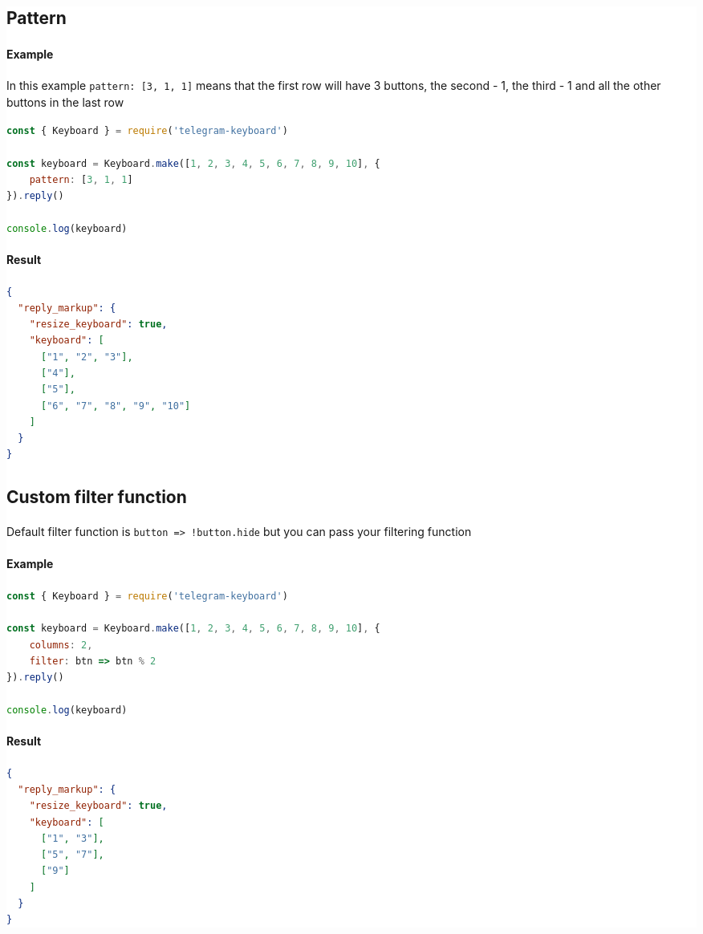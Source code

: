 ## Pattern

#### Example

In this example `pattern: [3, 1, 1]` means that the first row will have 3 buttons, the second - 1, the third - 1 and all the other buttons in the last row
```javascript
const { Keyboard } = require('telegram-keyboard')

const keyboard = Keyboard.make([1, 2, 3, 4, 5, 6, 7, 8, 9, 10], {
    pattern: [3, 1, 1]
}).reply()

console.log(keyboard)
```

#### Result
```JSON
{
  "reply_markup": {
    "resize_keyboard": true,
    "keyboard": [
      ["1", "2", "3"],
      ["4"],
      ["5"],
      ["6", "7", "8", "9", "10"]
    ]
  }
}
```

## Custom filter function

Default filter function is `button => !button.hide` but you can pass your filtering function 
#### Example
```javascript
const { Keyboard } = require('telegram-keyboard')

const keyboard = Keyboard.make([1, 2, 3, 4, 5, 6, 7, 8, 9, 10], {
    columns: 2,
    filter: btn => btn % 2
}).reply()

console.log(keyboard)
```

#### Result
```JSON
{
  "reply_markup": {
    "resize_keyboard": true,
    "keyboard": [
      ["1", "3"],
      ["5", "7"],
      ["9"]
    ]
  }
}
```
